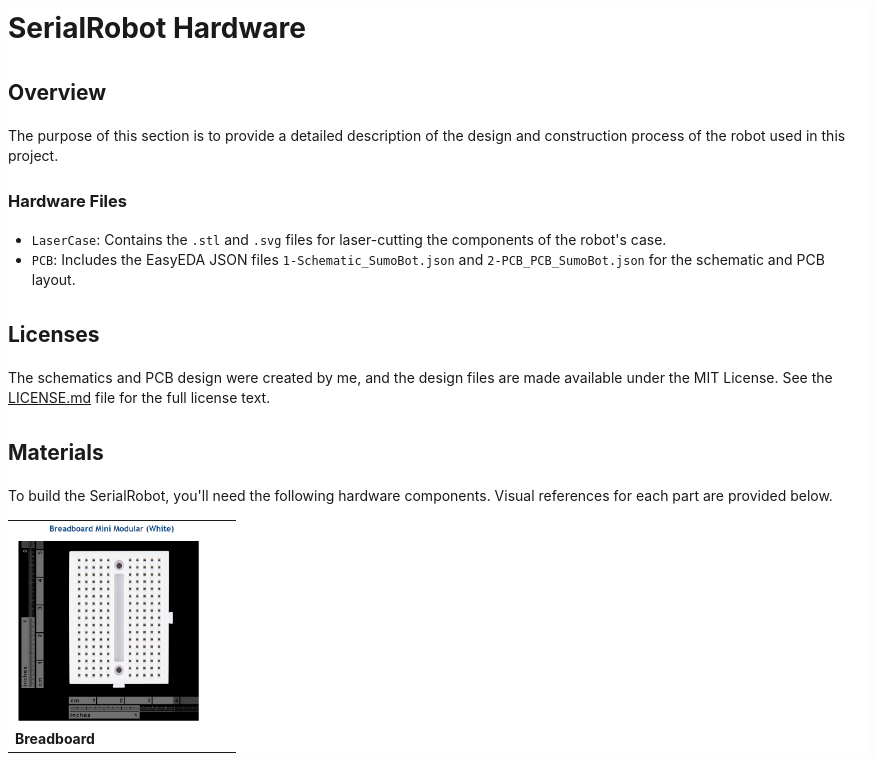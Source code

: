 # SerialRobot Hardware

## Overview
The purpose of this section is to provide a detailed description of the design and construction process of the robot used in this project.

### Hardware Files
- `LaserCase`: Contains the `.stl` and `.svg` files for laser-cutting the components of the robot's case.
- `PCB`: Includes the EasyEDA JSON files `1-Schematic_SumoBot.json` and `2-PCB_PCB_SumoBot.json` for the schematic and PCB layout.

## Licenses
The schematics and PCB design were created by me, and the design files are made available under the MIT License. See the [LICENSE.md](LICENSE.md) file for the full license text.

## Materials
To build the SerialRobot, you'll need the following hardware components. Visual references for each part are provided below.

<table>
<tr>
    <td>
        <img src="Img/BreadBoard.png" alt="Breadboard" width="200"/><br>
        <strong>Breadboard</strong>
    </td>
    <td>